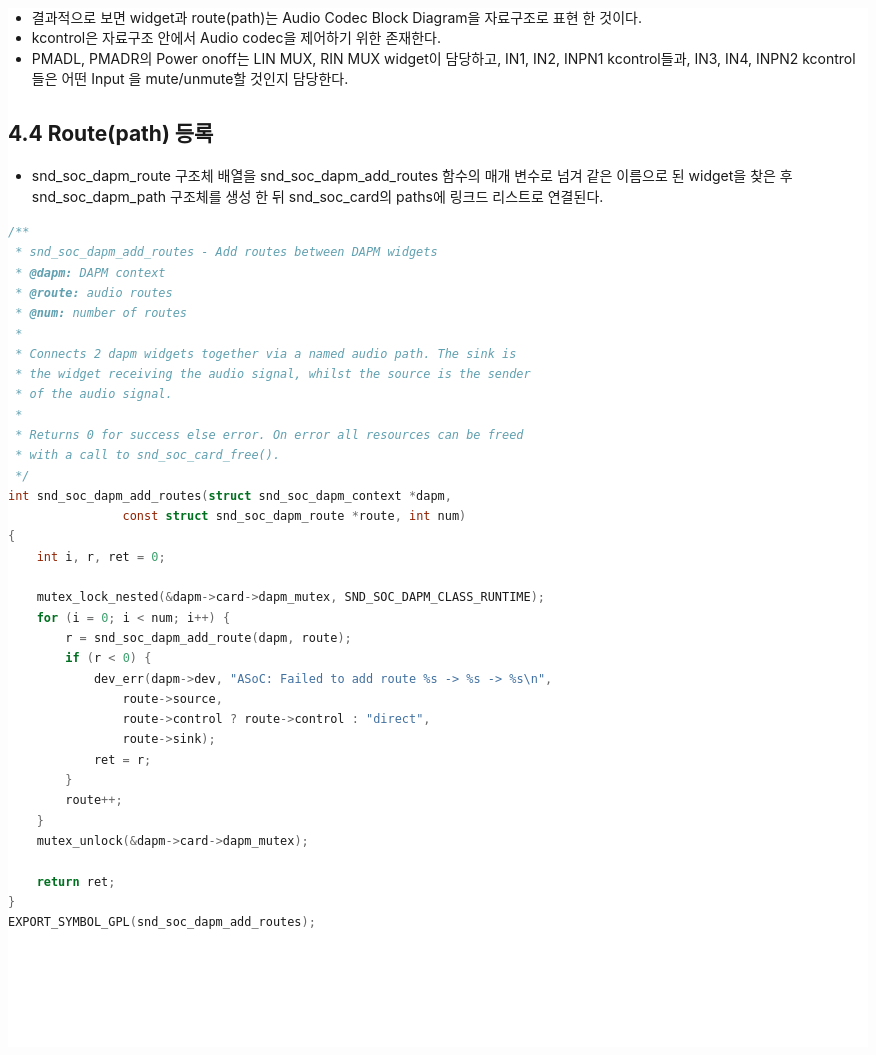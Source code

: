  - 결과적으로 보면 widget과 route(path)는 Audio Codec Block Diagram을 자료구조로 표현 한 것이다. 
 - kcontrol은 자료구조 안에서 Audio codec을 제어하기 위한 존재한다.
 - PMADL, PMADR의 Power onoff는 LIN MUX, RIN MUX widget이 담당하고, IN1, IN2, INPN1 kcontrol들과, IN3, IN4, INPN2 kcontrol 들은 어떤 Input 을 mute/unmute할 것인지 담당한다.


## 4.4 Route(path) 등록

 - snd_soc_dapm_route 구조체 배열을 snd_soc_dapm_add_routes 함수의 매개 변수로 넘겨 같은 이름으로 된 widget을 찾은 후 snd_soc_dapm_path 구조체를 생성 한 뒤 snd_soc_card의 paths에 링크드 리스트로 연결된다.

```c
/**
 * snd_soc_dapm_add_routes - Add routes between DAPM widgets
 * @dapm: DAPM context
 * @route: audio routes
 * @num: number of routes
 *
 * Connects 2 dapm widgets together via a named audio path. The sink is
 * the widget receiving the audio signal, whilst the source is the sender
 * of the audio signal.
 *
 * Returns 0 for success else error. On error all resources can be freed
 * with a call to snd_soc_card_free().
 */
int snd_soc_dapm_add_routes(struct snd_soc_dapm_context *dapm,
			    const struct snd_soc_dapm_route *route, int num)
{
	int i, r, ret = 0;

	mutex_lock_nested(&dapm->card->dapm_mutex, SND_SOC_DAPM_CLASS_RUNTIME);
	for (i = 0; i < num; i++) {
		r = snd_soc_dapm_add_route(dapm, route);
		if (r < 0) {
			dev_err(dapm->dev, "ASoC: Failed to add route %s -> %s -> %s\n",
				route->source,
				route->control ? route->control : "direct",
				route->sink);
			ret = r;
		}
		route++;
	}
	mutex_unlock(&dapm->card->dapm_mutex);

	return ret;
}
EXPORT_SYMBOL_GPL(snd_soc_dapm_add_routes);

```

<br />
<br />
<br />
<br />
<br />
